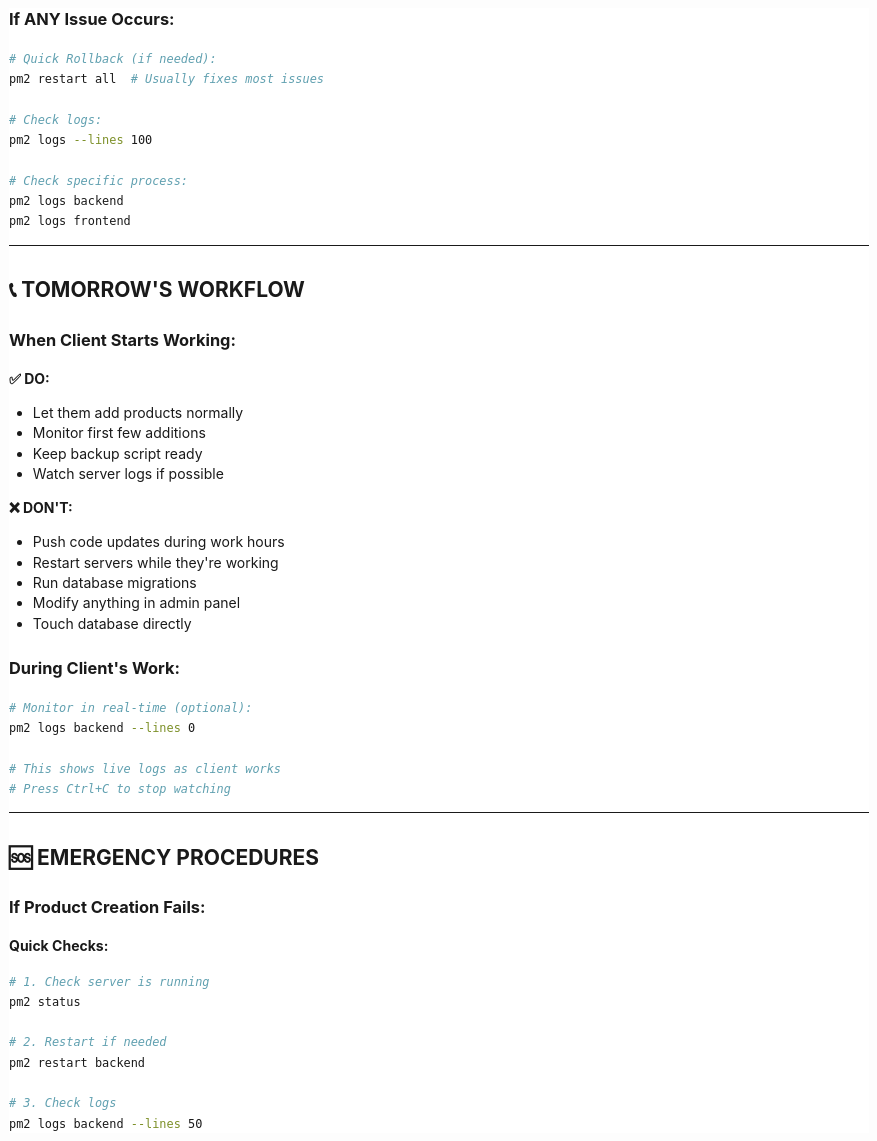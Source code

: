 ### If ANY Issue Occurs:
```bash
# Quick Rollback (if needed):
pm2 restart all  # Usually fixes most issues

# Check logs:
pm2 logs --lines 100

# Check specific process:
pm2 logs backend
pm2 logs frontend
```

---

## 📞 TOMORROW'S WORKFLOW

### When Client Starts Working:

**✅ DO:**
- Let them add products normally
- Monitor first few additions
- Keep backup script ready
- Watch server logs if possible

**❌ DON'T:**
- Push code updates during work hours
- Restart servers while they're working
- Run database migrations
- Modify anything in admin panel
- Touch database directly

### During Client's Work:
```bash
# Monitor in real-time (optional):
pm2 logs backend --lines 0

# This shows live logs as client works
# Press Ctrl+C to stop watching
```

---

## 🆘 EMERGENCY PROCEDURES

### If Product Creation Fails:

**Quick Checks:**
```bash
# 1. Check server is running
pm2 status

# 2. Restart if needed
pm2 restart backend

# 3. Check logs
pm2 logs backend --lines 50
```

